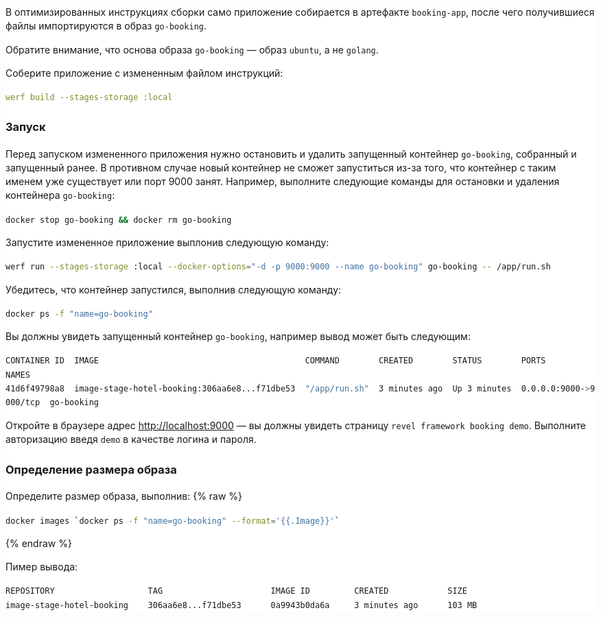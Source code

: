 В оптимизированных инструкциях сборки само приложение собирается в артефакте `booking-app`, после чего получившиеся файлы импортируются в образ `go-booking`.

Обратите внимание, что основа образа `go-booking` — образ `ubuntu`, а не `golang`.

Соберите приложение с измененным файлом инструкций:
```yaml
werf build --stages-storage :local
```

### Запуск

Перед запуском измененного приложения нужно остановить и удалить запущенный контейнер `go-booking`, собранный и запущенный ранее. В противном случае новый контейнер не сможет запуститься из-за того, что контейнер с таким именем уже существует или порт 9000 занят. Например, выполните следующие команды для остановки и удаления контейнера `go-booking`:

```bash
docker stop go-booking && docker rm go-booking
```

Запустите измененное приложение выплонив следующую команду:
```bash
werf run --stages-storage :local --docker-options="-d -p 9000:9000 --name go-booking" go-booking -- /app/run.sh
```


Убедитесь, что контейнер запустился, выполнив следующую команду:
```bash
docker ps -f "name=go-booking"
```

Вы должны увидеть запущенный контейнер `go-booking`, например вывод может быть следующим:
```bash
CONTAINER ID  IMAGE                                          COMMAND        CREATED        STATUS        PORTS                   NAMES
41d6f49798a8  image-stage-hotel-booking:306aa6e8...f71dbe53  "/app/run.sh"  3 minutes ago  Up 3 minutes  0.0.0.0:9000->9000/tcp  go-booking
```

Откройте в браузере адрес [http://localhost:9000](http://localhost:9000) — вы должны увидеть страницу `revel framework booking demo`. Выполните авторизацию введя `demo` в качестве логина и пароля.

### Определение размера образа

Определите размер образа, выполнив:
{% raw %}
```bash
docker images `docker ps -f "name=go-booking" --format='{{.Image}}'`
```
{% endraw %}

Пимер вывода:
```bash
REPOSITORY                   TAG                      IMAGE ID         CREATED            SIZE
image-stage-hotel-booking    306aa6e8...f71dbe53      0a9943b0da6a     3 minutes ago      103 MB
```
